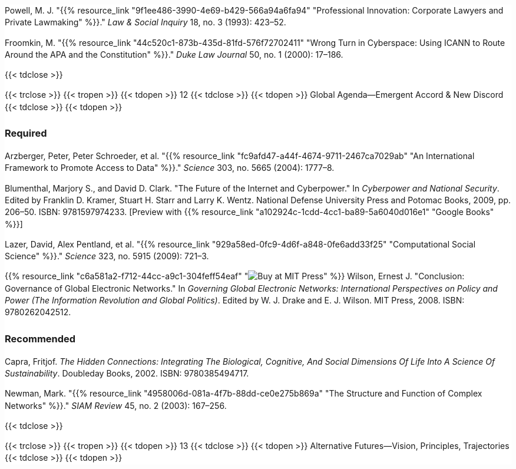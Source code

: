 Powell, M. J. "{{% resource_link "9f1ee486-3990-4e69-b429-566a94a6fa94" "Professional Innovation: Corporate Lawyers and Private Lawmaking" %}}." _Law & Social Inquiry_ 18, no. 3 (1993): 423–52.

Froomkin, M. "{{% resource_link "44c520c1-873b-435d-81fd-576f72702411" "Wrong Turn in Cyberspace: Using ICANN to Route Around the APA and the Constitution" %}}." _Duke Law Journal_ 50, no. 1 (2000): 17–186.


{{< tdclose >}}

{{< trclose >}}
{{< tropen >}}
{{< tdopen >}}
12
{{< tdclose >}}
{{< tdopen >}}
Global Agenda—Emergent Accord & New Discord
{{< tdclose >}}
{{< tdopen >}}


### Required

Arzberger, Peter, Peter Schroeder, et al. "{{% resource_link "fc9afd47-a44f-4674-9711-2467ca7029ab" "An International Framework to Promote Access to Data" %}}." _Science_ 303, no. 5665 (2004): 1777–8.

Blumenthal, Marjory S., and David D. Clark. "The Future of the Internet and Cyberpower." In _Cyberpower and National Security_. Edited by Franklin D. Kramer, Stuart H. Starr and Larry K. Wentz. National Defense University Press and Potomac Books, 2009, pp. 206–50. ISBN: 9781597974233. \[Preview with {{% resource_link "a102924c-1cdd-4cc1-ba89-5a6040d016e1" "Google Books" %}}\]

Lazer, David, Alex Pentland, et al. "{{% resource_link "929a58ed-0fc9-4d6f-a848-0fe6add33f25" "Computational Social Science" %}}." _Science_ 323, no. 5915 (2009): 721–3.

{{% resource_link "c6a581a2-f712-44cc-a9c1-304feff54eaf" "![Buy at MIT Press](/images/mp_logo.gif)" %}} Wilson, Ernest J. "Conclusion: Governance of Global Electronic Networks." In _Governing Global Electronic Networks: International Perspectives on Policy and Power (The Information Revolution and Global Politics)_. Edited by W. J. Drake and E. J. Wilson. MIT Press, 2008. ISBN: 9780262042512.

### Recommended

Capra, Fritjof. _The Hidden Connections: Integrating The Biological, Cognitive, And Social Dimensions Of Life Into A Science Of Sustainability_. Doubleday Books, 2002. ISBN: 9780385494717.

Newman, Mark. "{{% resource_link "4958006d-081a-4f7b-88dd-ce0e275b869a" "The Structure and Function of Complex Networks" %}}." _SIAM Review_ 45, no. 2 (2003): 167–256.


{{< tdclose >}}

{{< trclose >}}
{{< tropen >}}
{{< tdopen >}}
13
{{< tdclose >}}
{{< tdopen >}}
Alternative Futures—Vision, Principles, Trajectories
{{< tdclose >}}
{{< tdopen >}}
